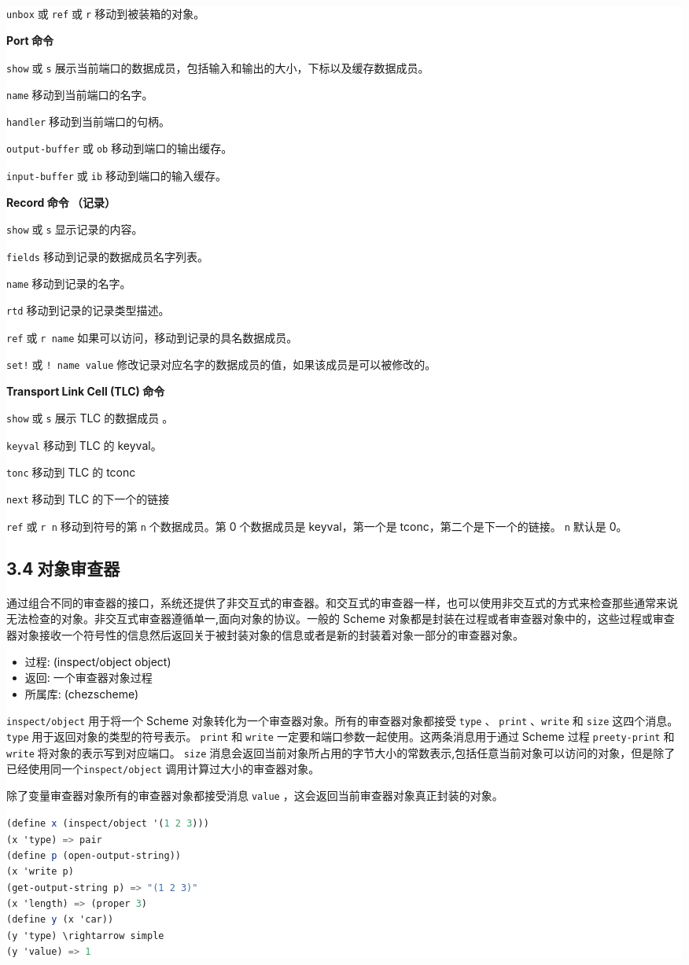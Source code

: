 `unbox` 或 `ref` 或 `r` 移动到被装箱的对象。

**Port 命令**

`show` 或 `s` 展示当前端口的数据成员，包括输入和输出的大小，下标以及缓存数据成员。

`name` 移动到当前端口的名字。

`handler` 移动到当前端口的句柄。

`output-buffer` 或 `ob` 移动到端口的输出缓存。

`input-buffer` 或 `ib` 移动到端口的输入缓存。

**Record 命令 （记录）**

`show` 或 `s` 显示记录的内容。

`fields` 移动到记录的数据成员名字列表。

`name` 移动到记录的名字。

`rtd` 移动到记录的记录类型描述。

`ref` 或 `r name` 如果可以访问，移动到记录的具名数据成员。

`set!` 或 `! name value` 修改记录对应名字的数据成员的值，如果该成员是可以被修改的。

**Transport Link Cell (TLC) 命令** 

`show` 或 `s` 展示 TLC 的数据成员 。

`keyval` 移动到 TLC 的 keyval。

`tonc` 移动到 TLC 的 tconc

`next` 移动到 TLC 的下一个的链接

`ref` 或 `r n` 移动到符号的第 `n` 个数据成员。第 0 个数据成员是 keyval，第一个是 tconc，第二个是下一个的链接。 `n` 默认是 0。

## 3.4 对象审查器

通过组合不同的审查器的接口，系统还提供了非交互式的审查器。和交互式的审查器一样，也可以使用非交互式的方式来检查那些通常来说无法检查的对象。非交互式审查器遵循单一,面向对象的协议。一般的 Scheme 对象都是封装在过程或者审查器对象中的，这些过程或审查器对象接收一个符号性的信息然后返回关于被封装对象的信息或者是新的封装着对象一部分的审查器对象。

-   过程:	 (inspect/object object)
-   返回: 	一个审查器对象过程
-   所属库:	(chezscheme)

`inspect/object` 用于将一个 Scheme 对象转化为一个审查器对象。所有的审查器对象都接受 `type` 、 `print` 、`write` 和 `size` 这四个消息。 `type` 用于返回对象的类型的符号表示。 `print` 和 `write` 一定要和端口参数一起使用。这两条消息用于通过 Scheme 过程 `preety-print` 和 `write` 将对象的表示写到对应端口。 `size` 消息会返回当前对象所占用的字节大小的常数表示,包括任意当前对象可以访问的对象，但是除了已经使用同一个`inspect/object` 调用计算过大小的审查器对象。

除了变量审查器对象所有的审查器对象都接受消息 `value` ，这会返回当前审查器对象真正封装的对象。

```scheme
(define x (inspect/object '(1 2 3)))
(x 'type) => pair
(define p (open-output-string))
(x 'write p)
(get-output-string p) => "(1 2 3)"
(x 'length) => (proper 3)
(define y (x 'car))
(y 'type) \rightarrow simple
(y 'value) => 1
```
